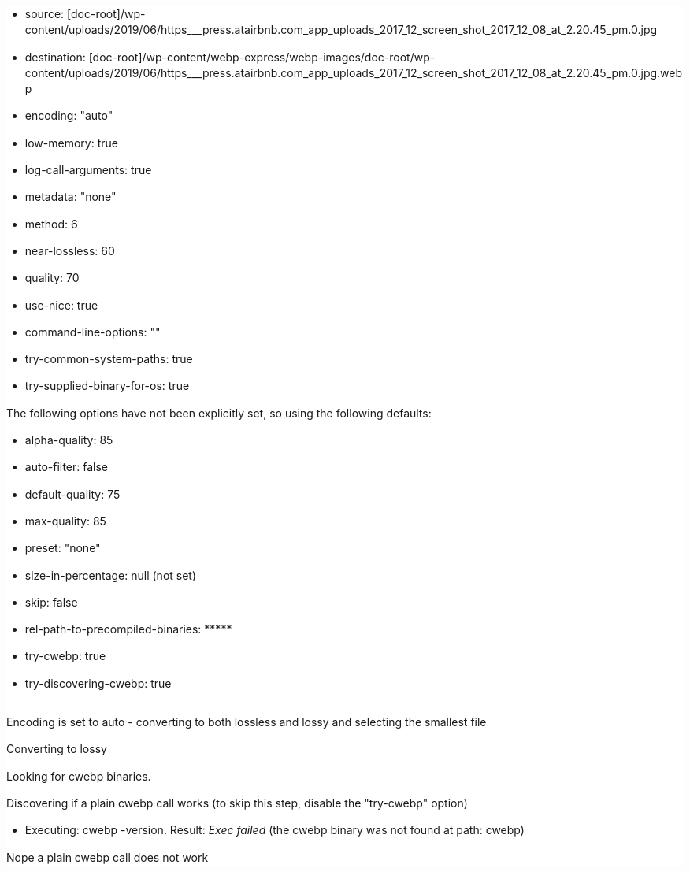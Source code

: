 - source: [doc-root]/wp-content/uploads/2019/06/https___press.atairbnb.com_app_uploads_2017_12_screen_shot_2017_12_08_at_2.20.45_pm.0.jpg

- destination: [doc-root]/wp-content/webp-express/webp-images/doc-root/wp-content/uploads/2019/06/https___press.atairbnb.com_app_uploads_2017_12_screen_shot_2017_12_08_at_2.20.45_pm.0.jpg.webp

- encoding: "auto"

- low-memory: true

- log-call-arguments: true

- metadata: "none"

- method: 6

- near-lossless: 60

- quality: 70

- use-nice: true

- command-line-options: ""

- try-common-system-paths: true

- try-supplied-binary-for-os: true


The following options have not been explicitly set, so using the following defaults:

- alpha-quality: 85

- auto-filter: false

- default-quality: 75

- max-quality: 85

- preset: "none"

- size-in-percentage: null (not set)

- skip: false

- rel-path-to-precompiled-binaries: *****

- try-cwebp: true

- try-discovering-cwebp: true

------------


Encoding is set to auto - converting to both lossless and lossy and selecting the smallest file


Converting to lossy

Looking for cwebp binaries.

Discovering if a plain cwebp call works (to skip this step, disable the "try-cwebp" option)

- Executing: cwebp -version. Result: *Exec failed* (the cwebp binary was not found at path: cwebp)

Nope a plain cwebp call does not work

